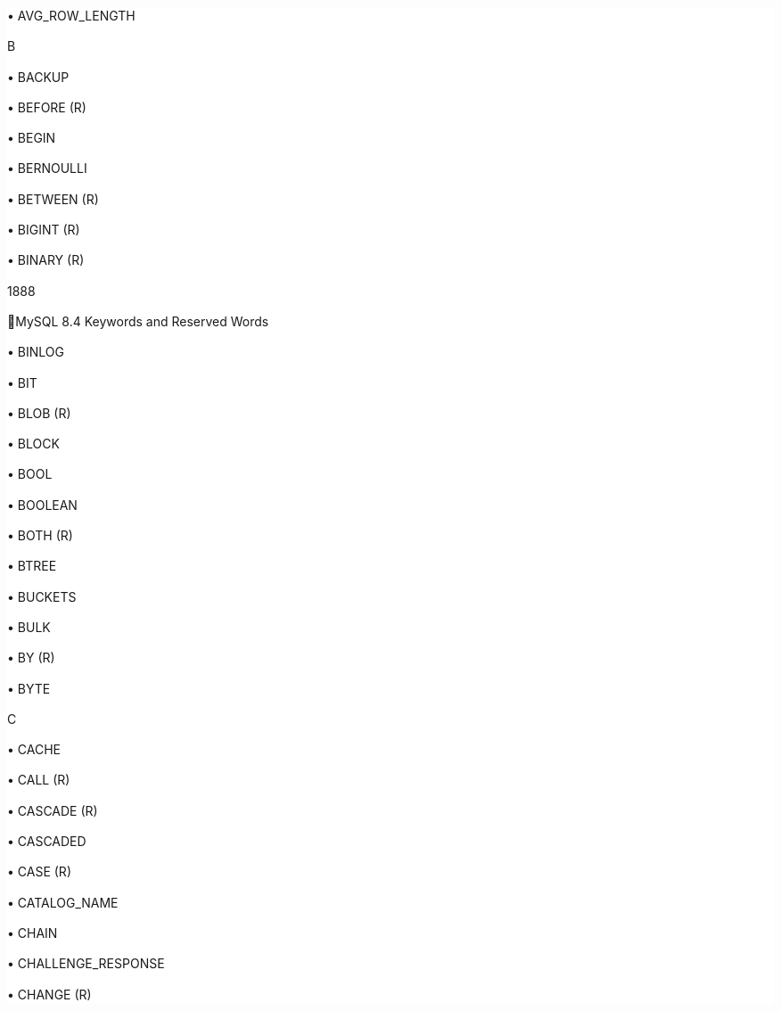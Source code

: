 • AVG_ROW_LENGTH

B

• BACKUP

• BEFORE (R)

• BEGIN

• BERNOULLI

• BETWEEN (R)

• BIGINT (R)

• BINARY (R)

1888

MySQL 8.4 Keywords and Reserved Words

• BINLOG

• BIT

• BLOB (R)

• BLOCK

• BOOL

• BOOLEAN

• BOTH (R)

• BTREE

• BUCKETS

• BULK

• BY (R)

• BYTE

C

• CACHE

• CALL (R)

• CASCADE (R)

• CASCADED

• CASE (R)

• CATALOG_NAME

• CHAIN

• CHALLENGE_RESPONSE

• CHANGE (R)
